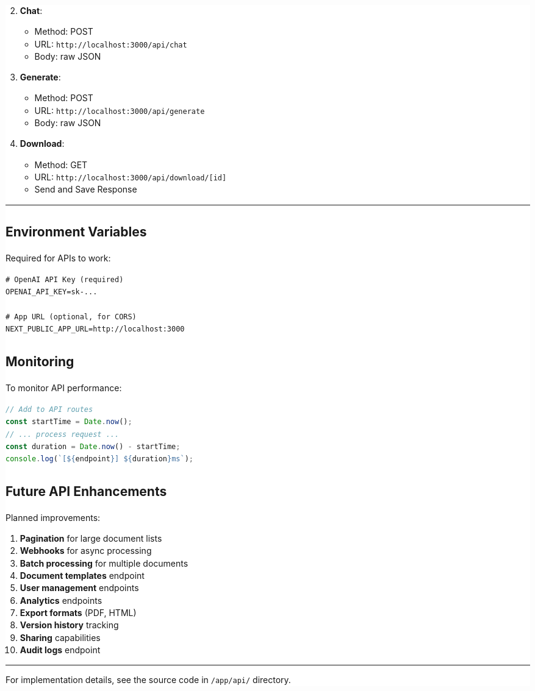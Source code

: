 2. **Chat**:
   - Method: POST
   - URL: `http://localhost:3000/api/chat`
   - Body: raw JSON
   
3. **Generate**:
   - Method: POST
   - URL: `http://localhost:3000/api/generate`
   - Body: raw JSON

4. **Download**:
   - Method: GET
   - URL: `http://localhost:3000/api/download/[id]`
   - Send and Save Response

---

## Environment Variables

Required for APIs to work:

```env
# OpenAI API Key (required)
OPENAI_API_KEY=sk-...

# App URL (optional, for CORS)
NEXT_PUBLIC_APP_URL=http://localhost:3000
```

## Monitoring

To monitor API performance:

```typescript
// Add to API routes
const startTime = Date.now();
// ... process request ...
const duration = Date.now() - startTime;
console.log(`[${endpoint}] ${duration}ms`);
```

## Future API Enhancements

Planned improvements:

1. **Pagination** for large document lists
2. **Webhooks** for async processing
3. **Batch processing** for multiple documents
4. **Document templates** endpoint
5. **User management** endpoints
6. **Analytics** endpoints
7. **Export formats** (PDF, HTML)
8. **Version history** tracking
9. **Sharing** capabilities
10. **Audit logs** endpoint

---

For implementation details, see the source code in `/app/api/` directory.

